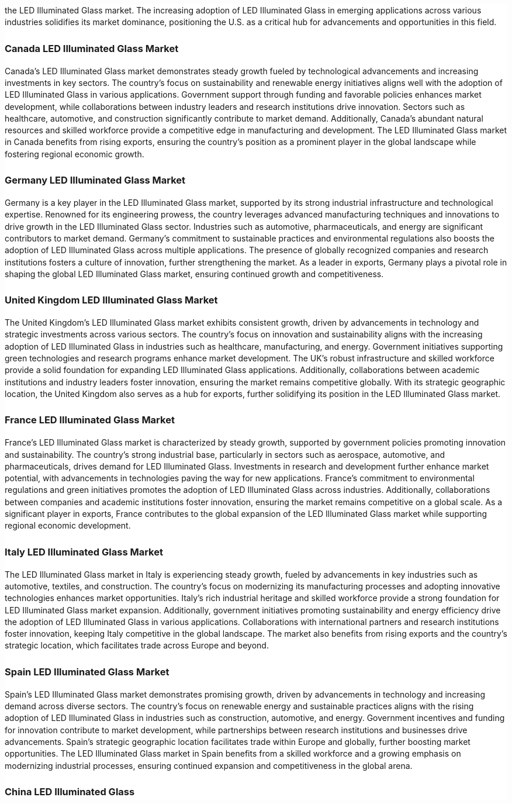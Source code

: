 the LED Illuminated Glass market. The increasing adoption of LED Illuminated Glass in emerging applications across various industries solidifies its market dominance, positioning the U.S. as a critical hub for advancements and opportunities in this field.</p><h3>Canada LED Illuminated Glass Market</h3><p>Canada&rsquo;s LED Illuminated Glass market demonstrates steady growth fueled by technological advancements and increasing investments in key sectors. The country&rsquo;s focus on sustainability and renewable energy initiatives aligns well with the adoption of LED Illuminated Glass in various applications. Government support through funding and favorable policies enhances market development, while collaborations between industry leaders and research institutions drive innovation. Sectors such as healthcare, automotive, and construction significantly contribute to market demand. Additionally, Canada&rsquo;s abundant natural resources and skilled workforce provide a competitive edge in manufacturing and development. The LED Illuminated Glass market in Canada benefits from rising exports, ensuring the country&rsquo;s position as a prominent player in the global landscape while fostering regional economic growth.</p><h3>Germany LED Illuminated Glass Market</h3><p>Germany is a key player in the LED Illuminated Glass market, supported by its strong industrial infrastructure and technological expertise. Renowned for its engineering prowess, the country leverages advanced manufacturing techniques and innovations to drive growth in the LED Illuminated Glass sector. Industries such as automotive, pharmaceuticals, and energy are significant contributors to market demand. Germany&rsquo;s commitment to sustainable practices and environmental regulations also boosts the adoption of LED Illuminated Glass across multiple applications. The presence of globally recognized companies and research institutions fosters a culture of innovation, further strengthening the market. As a leader in exports, Germany plays a pivotal role in shaping the global LED Illuminated Glass market, ensuring continued growth and competitiveness.</p><h3>United Kingdom LED Illuminated Glass Market</h3><p>The United Kingdom&rsquo;s LED Illuminated Glass market exhibits consistent growth, driven by advancements in technology and strategic investments across various sectors. The country&rsquo;s focus on innovation and sustainability aligns with the increasing adoption of LED Illuminated Glass in industries such as healthcare, manufacturing, and energy. Government initiatives supporting green technologies and research programs enhance market development. The UK&rsquo;s robust infrastructure and skilled workforce provide a solid foundation for expanding LED Illuminated Glass applications. Additionally, collaborations between academic institutions and industry leaders foster innovation, ensuring the market remains competitive globally. With its strategic geographic location, the United Kingdom also serves as a hub for exports, further solidifying its position in the LED Illuminated Glass market.</p><h3>France LED Illuminated Glass Market</h3><p>France&rsquo;s LED Illuminated Glass market is characterized by steady growth, supported by government policies promoting innovation and sustainability. The country&rsquo;s strong industrial base, particularly in sectors such as aerospace, automotive, and pharmaceuticals, drives demand for LED Illuminated Glass. Investments in research and development further enhance market potential, with advancements in technologies paving the way for new applications. France&rsquo;s commitment to environmental regulations and green initiatives promotes the adoption of LED Illuminated Glass across industries. Additionally, collaborations between companies and academic institutions foster innovation, ensuring the market remains competitive on a global scale. As a significant player in exports, France contributes to the global expansion of the LED Illuminated Glass market while supporting regional economic development.</p><h3>Italy LED Illuminated Glass Market</h3><p>The LED Illuminated Glass market in Italy is experiencing steady growth, fueled by advancements in key industries such as automotive, textiles, and construction. The country&rsquo;s focus on modernizing its manufacturing processes and adopting innovative technologies enhances market opportunities. Italy&rsquo;s rich industrial heritage and skilled workforce provide a strong foundation for LED Illuminated Glass market expansion. Additionally, government initiatives promoting sustainability and energy efficiency drive the adoption of LED Illuminated Glass in various applications. Collaborations with international partners and research institutions foster innovation, keeping Italy competitive in the global landscape. The market also benefits from rising exports and the country&rsquo;s strategic location, which facilitates trade across Europe and beyond.</p><h3>Spain LED Illuminated Glass Market</h3><p>Spain&rsquo;s LED Illuminated Glass market demonstrates promising growth, driven by advancements in technology and increasing demand across diverse sectors. The country&rsquo;s focus on renewable energy and sustainable practices aligns with the rising adoption of LED Illuminated Glass in industries such as construction, automotive, and energy. Government incentives and funding for innovation contribute to market development, while partnerships between research institutions and businesses drive advancements. Spain&rsquo;s strategic geographic location facilitates trade within Europe and globally, further boosting market opportunities. The LED Illuminated Glass market in Spain benefits from a skilled workforce and a growing emphasis on modernizing industrial processes, ensuring continued expansion and competitiveness in the global arena.</p><h3>China LED Illuminated Glass